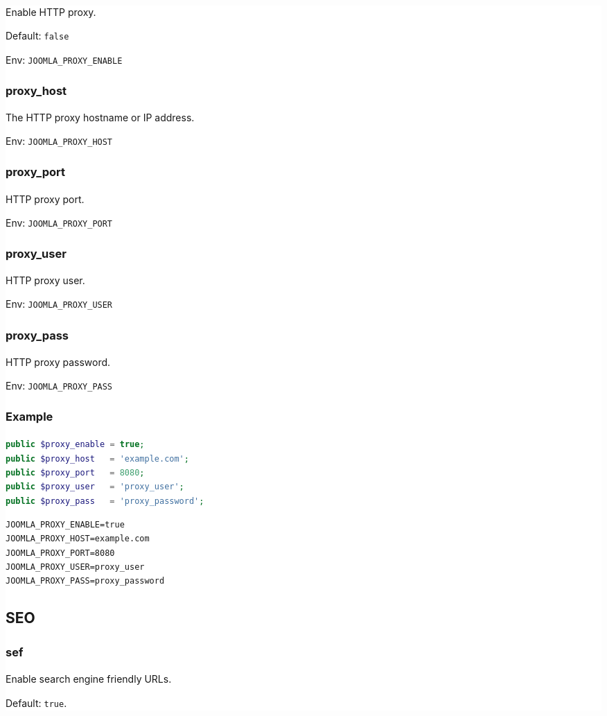 Enable HTTP proxy.

Default: `false`

Env: `JOOMLA_PROXY_ENABLE`

### proxy_host

The HTTP proxy hostname or IP address.

Env: `JOOMLA_PROXY_HOST`

### proxy_port

HTTP proxy port.

Env: `JOOMLA_PROXY_PORT`

### proxy_user

HTTP proxy user.

Env: `JOOMLA_PROXY_USER`

### proxy_pass

HTTP proxy password.

Env: `JOOMLA_PROXY_PASS`

### Example

```php title="configuration.php"
public $proxy_enable = true;
public $proxy_host   = 'example.com';
public $proxy_port   = 8080;
public $proxy_user   = 'proxy_user';
public $proxy_pass   = 'proxy_password';
```

```env title=".env"
JOOMLA_PROXY_ENABLE=true
JOOMLA_PROXY_HOST=example.com
JOOMLA_PROXY_PORT=8080
JOOMLA_PROXY_USER=proxy_user
JOOMLA_PROXY_PASS=proxy_password
```

## SEO

### sef

Enable search engine friendly URLs.

Default: `true`.
